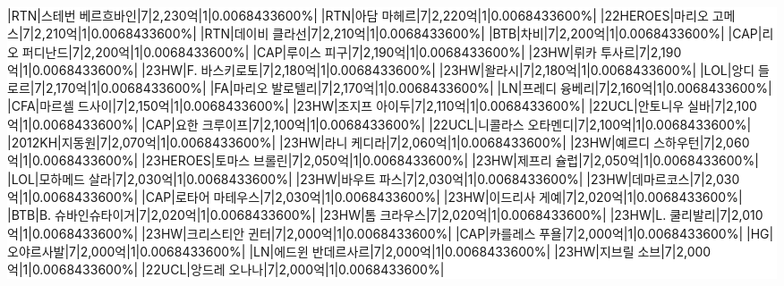 |RTN|스테번 베르흐바인|7|2,230억|1|0.0068433600%|
|RTN|아담 마헤르|7|2,220억|1|0.0068433600%|
|22HEROES|마리오 고메스|7|2,210억|1|0.0068433600%|
|RTN|데이비 클라선|7|2,210억|1|0.0068433600%|
|BTB|차비|7|2,200억|1|0.0068433600%|
|CAP|리오 퍼디난드|7|2,200억|1|0.0068433600%|
|CAP|루이스 피구|7|2,190억|1|0.0068433600%|
|23HW|뤼카 투사르|7|2,190억|1|0.0068433600%|
|23HW|F. 바스키로토|7|2,180억|1|0.0068433600%|
|23HW|왈라시|7|2,180억|1|0.0068433600%|
|LOL|앙디 들로르|7|2,170억|1|0.0068433600%|
|FA|마리오 발로텔리|7|2,170억|1|0.0068433600%|
|LN|프레디 융베리|7|2,160억|1|0.0068433600%|
|CFA|마르셀 드사이|7|2,150억|1|0.0068433600%|
|23HW|조지프 아이두|7|2,110억|1|0.0068433600%|
|22UCL|안토니우 실바|7|2,100억|1|0.0068433600%|
|CAP|요한 크루이프|7|2,100억|1|0.0068433600%|
|22UCL|니콜라스 오타멘디|7|2,100억|1|0.0068433600%|
|2012KH|지동원|7|2,070억|1|0.0068433600%|
|23HW|라니 케디라|7|2,060억|1|0.0068433600%|
|23HW|예르디 스하우턴|7|2,060억|1|0.0068433600%|
|23HEROES|토마스 브롤린|7|2,050억|1|0.0068433600%|
|23HW|제프리 슐럽|7|2,050억|1|0.0068433600%|
|LOL|모하메드 살라|7|2,030억|1|0.0068433600%|
|23HW|바우트 파스|7|2,030억|1|0.0068433600%|
|23HW|데마르코스|7|2,030억|1|0.0068433600%|
|CAP|로타어 마테우스|7|2,030억|1|0.0068433600%|
|23HW|이드리사 게예|7|2,020억|1|0.0068433600%|
|BTB|B. 슈바인슈타이거|7|2,020억|1|0.0068433600%|
|23HW|톰 크라우스|7|2,020억|1|0.0068433600%|
|23HW|L. 쿨리발리|7|2,010억|1|0.0068433600%|
|23HW|크리스티안 귄터|7|2,000억|1|0.0068433600%|
|CAP|카를레스 푸욜|7|2,000억|1|0.0068433600%|
|HG|오야르사발|7|2,000억|1|0.0068433600%|
|LN|에드윈 반데르사르|7|2,000억|1|0.0068433600%|
|23HW|지브릴 소브|7|2,000억|1|0.0068433600%|
|22UCL|앙드레 오나나|7|2,000억|1|0.0068433600%|